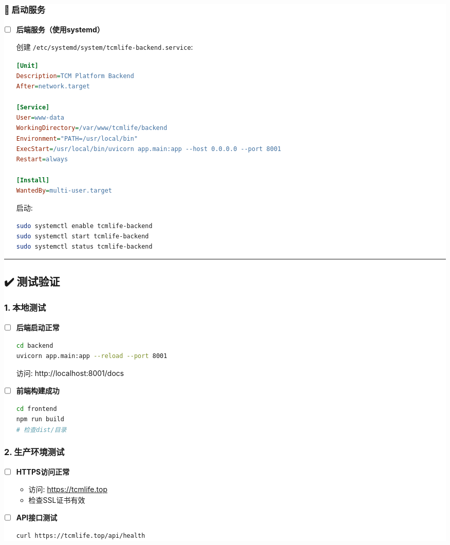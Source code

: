 ### 🔄 启动服务
- [ ] **后端服务（使用systemd）**

  创建 `/etc/systemd/system/tcmlife-backend.service`:
  ```ini
  [Unit]
  Description=TCM Platform Backend
  After=network.target

  [Service]
  User=www-data
  WorkingDirectory=/var/www/tcmlife/backend
  Environment="PATH=/usr/local/bin"
  ExecStart=/usr/local/bin/uvicorn app.main:app --host 0.0.0.0 --port 8001
  Restart=always

  [Install]
  WantedBy=multi-user.target
  ```

  启动:
  ```bash
  sudo systemctl enable tcmlife-backend
  sudo systemctl start tcmlife-backend
  sudo systemctl status tcmlife-backend
  ```

---

## ✔️ 测试验证

### 1. 本地测试
- [ ] **后端启动正常**
  ```bash
  cd backend
  uvicorn app.main:app --reload --port 8001
  ```
  访问: http://localhost:8001/docs

- [ ] **前端构建成功**
  ```bash
  cd frontend
  npm run build
  # 检查dist/目录
  ```

### 2. 生产环境测试
- [ ] **HTTPS访问正常**
  - 访问: https://tcmlife.top
  - 检查SSL证书有效

- [ ] **API接口测试**
  ```bash
  curl https://tcmlife.top/api/health
  ```

